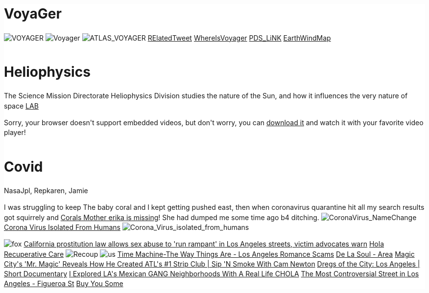 
# VoyaGer 
![VOYAGER](https://pbs.twimg.com/media/GiBpHlFbIAA2ot_?format=png&name=900x900)
![Voyager](https://pbs.twimg.com/media/GiBpcLQbwAAqJO_?format=png&name=900x900)
![ATLAS_VOYAGER](https://pbs.twimg.com/media/GiBpPkSbYAEPUC4?format=jpg&name=large)
[RElatedTweet](https://x.com/RicoThaka/status/1882620807152828812) [WhereIsVoyager](https://x.com/RicoThaka/status/1882620421193011326) [PDS_LiNK](https://pds-imaging.jpl.nasa.gov/beta/record?uri=atlas:pds4:vgr:voyager_1:/wenkert_pdart16_vgr_rav1ciun/data/qedr/vgr1/VGR_1223-MAMQTV-055590-DATA-055590.003.vic) [EarthWindMap](https://x.com/RicoThaka/status/1882617887422308863)

# Heliophysics
The Science Mission Directorate Heliophysics Division studies the nature of the Sun, and how it influences the very nature of space [LAB](https://science.gsfc.nasa.gov/heliophysics/solar/projects/59)


<video controls preload="none" 
  src="https://sdo.gsfc.nasa.gov/assets/img/latest/mpeg/latest_1024_0193.mp4"
  poster="https://sdo.gsfc.nasa.gov/assets/img/latest/latest_512_0193.jpg">

  Sorry, your browser doesn't support embedded videos, but don't worry, you can
  <a href="https://sdo.gsfc.nasa.gov/assets/img/latest/mpeg/latest_1024_0193.mp4">download it</a>
  and watch it with your favorite video player!
</video>


# Covid

NasaJpl, Repkaren, Jamie

I was struggling to keep The baby coral and I kept getting pushed east, then when coronavirus quarantine hit all my search results got squirrely and [Corals Mother erika is missing](https://www.essence.com/news/erika-kelly-missing-atlanta-georgia/)! She had dumped me some time ago b4 ditching. 
![CoronaVirus_NameChange](https://pbs.twimg.com/media/GVxO3btWsAASZFs?format=png&name=360x360)
[Corona Virus Isolated From Humans](https://patentimages.storage.googleapis.com/4d/01/bb/b15d530677fb33/US7776521.pdf)
![Corona_Virus_isolated_from_humans](https://pbs.twimg.com/media/GVxP520aIAAZTvr?format=jpg&name=large)

![fox](https://a57.foxnews.com/cf-images.us-east-1.prod.boltdns.net/v1/static/694940094001/9e6e9ccc-1bcc-4fe6-aa0f-86301cff9782/b0c4d81a-1f1c-40a6-b69b-1d7b61b002d4/1280x720/match/896/500/image.jpg?ve=1&tl=1)
 [California prostitution law allows sex abuse to 'run rampant' in Los Angeles streets, victim advocates warn](https://www.foxnews.com/media/california-prostitution-law-allowing-sex-abuse-run-rampant-los-angeles-streets-victim-advocates-warn) 
[Hola Recuperative Care](recuperativecare.org)
![Recoup](https://pbs.twimg.com/media/FyDS9mzagAIT-lk?format=jpg&name=large)
![us](https://pbs.twimg.com/media/GTrN0w_aQAAC5HB?format=jpg&name=large)
[Time Machine-The Way Things Are - Los Angeles Romance Scams](https://www.youtube.com/watch?v=5YMYrB0dqoU) [De La Soul - Area](https://youtu.be/PxiVxvbb3QY?si=7rHQI7R7uavD41aR) [Magic City's 'Mr. Magic' Reveals How He Created ATL's #1 Strip Club | Sip 'N Smoke With Cam Newton](https://www.youtube.com/watch?v=0dtGIjbe0r0&t=91s) [Dregs of the City: Los Angeles | Short Documentary](https://www.youtube.com/watch?v=dineEC_05fg) [I Explored LA's Mexican GANG Neighborhoods With A Real Life CHOLA](https://www.youtube.com/watch?v=Bl_jDpTZHmI) [The Most Controversial Street in Los Angeles - Figueroa St](https://www.youtube.com/watch?v=ZTYU5-TSqgY) [Buy You Some](https://www.youtube.com/watch?v=GunGHVuztJA)
